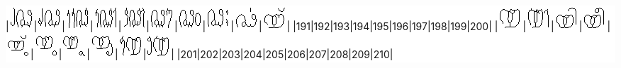 |![191.png](a_tulu_data/191.png)|![192.png](a_tulu_data/192.png)|![193.png](a_tulu_data/193.png)|![194.png](a_tulu_data/194.png)|![195.png](a_tulu_data/195.png)|![196.png](a_tulu_data/196.png)|![197.png](a_tulu_data/197.png)|![198.png](a_tulu_data/198.png)|![199.png](a_tulu_data/199.png)|![200.png](a_tulu_data/200.png)|
|191|192|193|194|195|196|197|198|199|200|
|![201.png](a_tulu_data/201.png)|![202.png](a_tulu_data/202.png)|![203.png](a_tulu_data/203.png)|![204.png](a_tulu_data/204.png)|![205.png](a_tulu_data/205.png)|![206.png](a_tulu_data/206.png)|![207.png](a_tulu_data/207.png)|![208.png](a_tulu_data/208.png)|![209.png](a_tulu_data/209.png)|![210.png](a_tulu_data/210.png)|
|201|202|203|204|205|206|207|208|209|210|